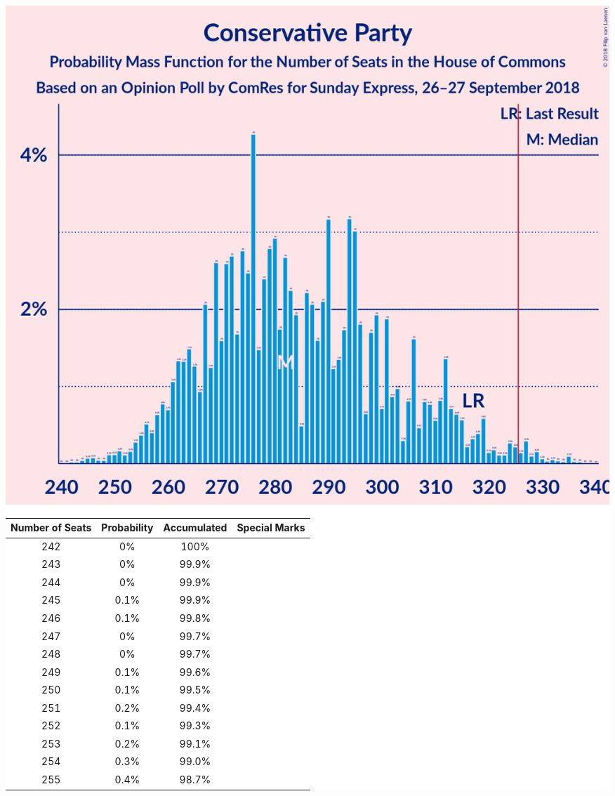 ![Graph with seats probability mass function not yet produced](2018-09-27-ComRes-seats-pmf-conservativeparty.png "Seats Probability Mass Function")

| Number of Seats | Probability | Accumulated | Special Marks |
|:---------------:|:-----------:|:-----------:|:-------------:|
| 242 | 0% | 100% |  |
| 243 | 0% | 99.9% |  |
| 244 | 0% | 99.9% |  |
| 245 | 0.1% | 99.9% |  |
| 246 | 0.1% | 99.8% |  |
| 247 | 0% | 99.7% |  |
| 248 | 0% | 99.7% |  |
| 249 | 0.1% | 99.6% |  |
| 250 | 0.1% | 99.5% |  |
| 251 | 0.2% | 99.4% |  |
| 252 | 0.1% | 99.3% |  |
| 253 | 0.2% | 99.1% |  |
| 254 | 0.3% | 99.0% |  |
| 255 | 0.4% | 98.7% |  |